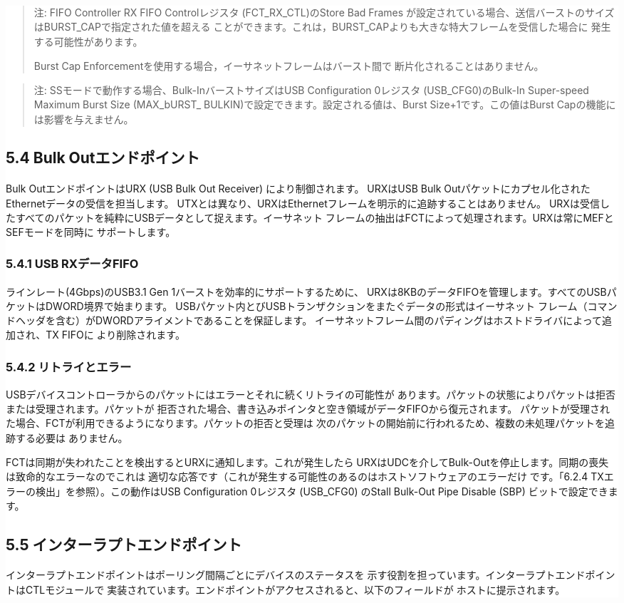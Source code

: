 > 注: FIFO Controller RX FIFO Controlレジスタ (FCT_RX_CTL)のStore Bad Frames
> が設定されている場合、送信バーストのサイズはBURST_CAPで指定された値を超える
> ことができます。これは，BURST_CAPよりも大きな特大フレームを受信した場合に
> 発生する可能性があります。
>
> Burst Cap Enforcementを使用する場合，イーサネットフレームはバースト間で
> 断片化されることはありません。

> 注: SSモードで動作する場合、Bulk-InバーストサイズはUSB Configuration
> 0レジスタ (USB_CFG0)のBulk-In Super-speed Maximum Burst Size (MAX_bURST_
> BULKIN)で設定できます。設定される値は、Burst Size+1です。この値はBurst
> Capの機能には影響を与えません。

## 5.4 Bulk Outエンドポイント

Bulk OutエンドポイントはURX (USB Bulk Out Receiver) により制御されます。
URXはUSB Bulk Outパケットにカプセル化されたEthernetデータの受信を担当します。
UTXとは異なり、URXはEthernetフレームを明示的に追跡することはありません。
URXは受信したすべてのパケットを純粋にUSBデータとして捉えます。イーサネット
フレームの抽出はFCTによって処理されます。URXは常にMEFとSEFモードを同時に
サポートします。

### 5.4.1 USB RXデータFIFO

ラインレート(4Gbps)のUSB3.1 Gen 1バーストを効率的にサポートするために、
URXは8KBのデータFIFOを管理します。すべてのUSBパケットはDWORD境界で始まります。
USBパケット内とびUSBトランザクションをまたぐデータの形式はイーサネット
フレーム（コマンドヘッダを含む）がDWORDアライメントであることを保証します。
イーサネットフレーム間のパディングはホストドライバによって追加され、TX FIFOに
より削除されます。

### 5.4.2 リトライとエラー

USBデバイスコントローラからのパケットにはエラーとそれに続くリトライの可能性が
あります。パケットの状態によりパケットは拒否または受理されます。パケットが
拒否された場合、書き込みポインタと空き領域がデータFIFOから復元されます。
パケットが受理された場合、FCTが利用できるようになります。パケットの拒否と受理は
次のパケットの開始前に行われるため、複数の未処理パケットを追跡する必要は
ありません。

FCTは同期が失われたことを検出するとURXに通知します。これが発生したら
URXはUDCを介してBulk-Outを停止します。同期の喪失は致命的なエラーなのでこれは
適切な応答です（これが発生する可能性のあるのはホストソフトウェアのエラーだけ
です。「6.2.4 TXエラーの検出」を参照）。この動作はUSB Configuration 0レジスタ
(USB_CFG0) のStall Bulk-Out Pipe Disable (SBP) ビットで設定できます。

## 5.5 インターラプトエンドポイント

インターラプトエンドポイントはポーリング間隔ごとにデバイスのステータスを
示す役割を担っています。インターラプトエンドポイントはCTLモジュールで
実装されています。エンドポイントがアクセスされると、以下のフィールドが
ホストに提示されます。
